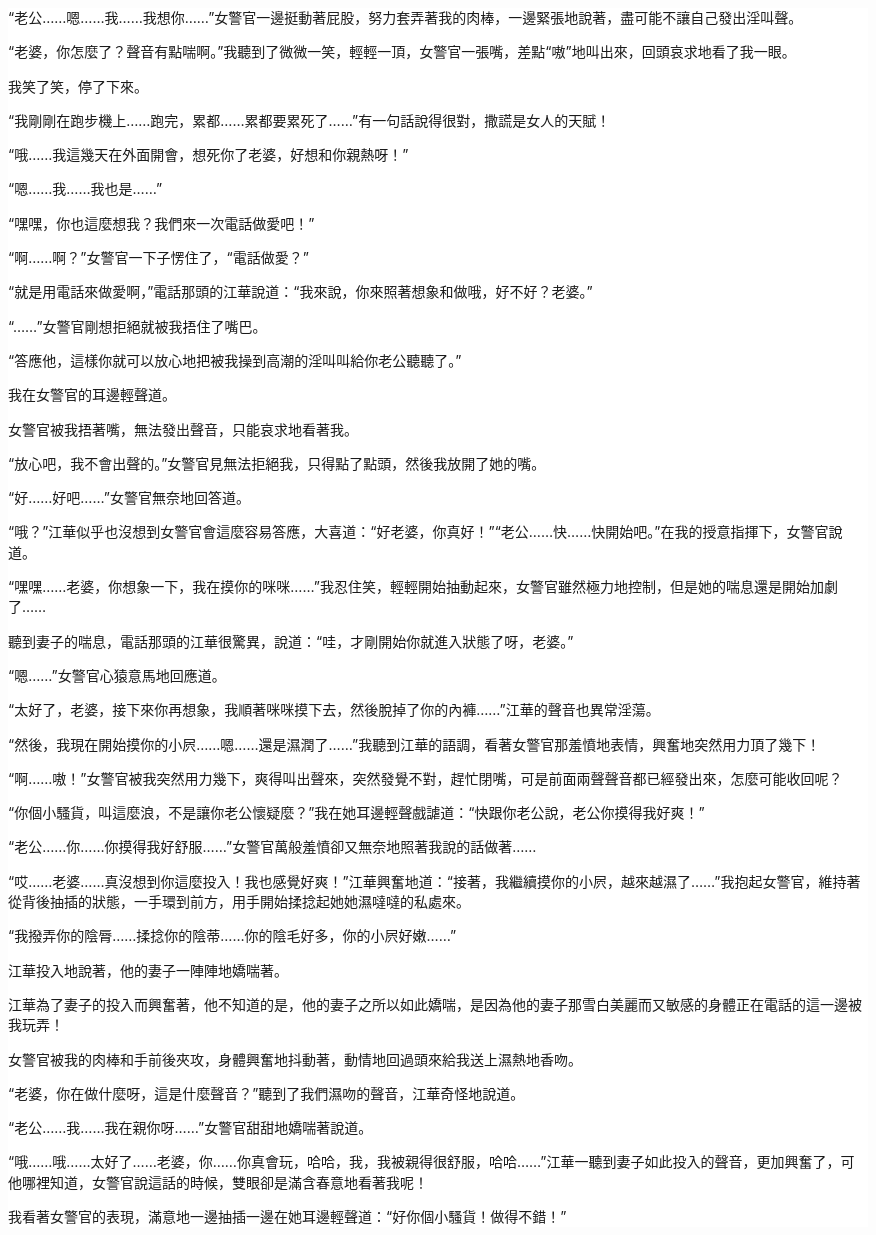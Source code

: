 “老公……嗯……我……我想你……”女警官一邊挺動著屁股，努力套弄著我的肉棒，一邊緊張地說著，盡可能不讓自己發出淫叫聲。

“老婆，你怎麼了？聲音有點喘啊。”我聽到了微微一笑，輕輕一頂，女警官一張嘴，差點“嗷”地叫出來，回頭哀求地看了我一眼。

我笑了笑，停了下來。

“我剛剛在跑步機上……跑完，累都……累都要累死了……”有一句話說得很對，撒謊是女人的天賦！

“哦……我這幾天在外面開會，想死你了老婆，好想和你親熱呀！”

“嗯……我……我也是……”

“嘿嘿，你也這麼想我？我們來一次電話做愛吧！”

“啊……啊？”女警官一下子愣住了，“電話做愛？”

“就是用電話來做愛啊，”電話那頭的江華說道：“我來說，你來照著想象和做哦，好不好？老婆。”

“……”女警官剛想拒絕就被我捂住了嘴巴。

“答應他，這樣你就可以放心地把被我操到高潮的淫叫叫給你老公聽聽了。”

我在女警官的耳邊輕聲道。

女警官被我捂著嘴，無法發出聲音，只能哀求地看著我。

“放心吧，我不會出聲的。”女警官見無法拒絕我，只得點了點頭，然後我放開了她的嘴。

“好……好吧……”女警官無奈地回答道。

“哦？”江華似乎也沒想到女警官會這麼容易答應，大喜道：“好老婆，你真好！”“老公……快……快開始吧。”在我的授意指揮下，女警官說道。

“嘿嘿……老婆，你想象一下，我在摸你的咪咪……”我忍住笑，輕輕開始抽動起來，女警官雖然極力地控制，但是她的喘息還是開始加劇了……

聽到妻子的喘息，電話那頭的江華很驚異，說道：“哇，才剛開始你就進入狀態了呀，老婆。”

“嗯……”女警官心猿意馬地回應道。

“太好了，老婆，接下來你再想象，我順著咪咪摸下去，然後脫掉了你的內褲……”江華的聲音也異常淫蕩。

“然後，我現在開始摸你的小屄……嗯……還是濕潤了……”我聽到江華的語調，看著女警官那羞憤地表情，興奮地突然用力頂了幾下！

“啊……嗷！”女警官被我突然用力幾下，爽得叫出聲來，突然發覺不對，趕忙閉嘴，可是前面兩聲聲音都已經發出來，怎麼可能收回呢？

“你個小騷貨，叫這麼浪，不是讓你老公懷疑麼？”我在她耳邊輕聲戲謔道：“快跟你老公說，老公你摸得我好爽！”

“老公……你……你摸得我好舒服……”女警官萬般羞憤卻又無奈地照著我說的話做著……

“哎……老婆……真沒想到你這麼投入！我也感覺好爽！”江華興奮地道：“接著，我繼續摸你的小屄，越來越濕了……”我抱起女警官，維持著從背後抽插的狀態，一手環到前方，用手開始揉捻起她她濕噠噠的私處來。

“我撥弄你的陰脣……揉捻你的陰蒂……你的陰毛好多，你的小屄好嫩……”

江華投入地說著，他的妻子一陣陣地嬌喘著。

江華為了妻子的投入而興奮著，他不知道的是，他的妻子之所以如此嬌喘，是因為他的妻子那雪白美麗而又敏感的身體正在電話的這一邊被我玩弄！

女警官被我的肉棒和手前後夾攻，身體興奮地抖動著，動情地回過頭來給我送上濕熱地香吻。

“老婆，你在做什麼呀，這是什麼聲音？”聽到了我們濕吻的聲音，江華奇怪地說道。

“老公……我……我在親你呀……”女警官甜甜地嬌喘著說道。

“哦……哦……太好了……老婆，你……你真會玩，哈哈，我，我被親得很舒服，哈哈……”江華一聽到妻子如此投入的聲音，更加興奮了，可他哪裡知道，女警官說這話的時候，雙眼卻是滿含春意地看著我呢！

我看著女警官的表現，滿意地一邊抽插一邊在她耳邊輕聲道：“好你個小騷貨！做得不錯！”
